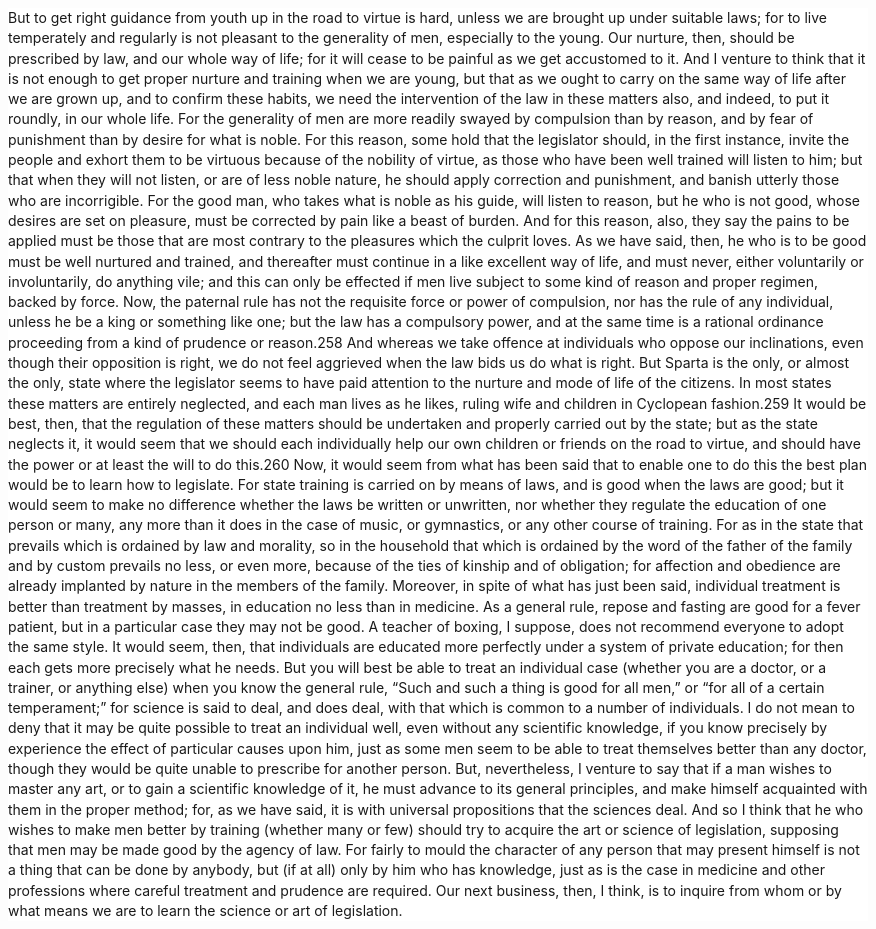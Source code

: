 But to get right guidance from youth up in the road to virtue is hard, unless we are brought up under suitable laws; for to live temperately and regularly is not pleasant to the generality of men, especially to the young. Our nurture, then, should be prescribed by law, and our whole way of life; for it will cease to be painful as we get accustomed to it. And I venture to think that it is not enough to get proper nurture and training when we are young, but that as we ought to carry on the same way of life after we are grown up, and to confirm these habits, we need the intervention of the law in these matters also, and indeed, to put it roundly, in our whole life. For the generality of men are more readily swayed by compulsion than by reason, and by fear of punishment than by desire for what is noble.
For this reason, some hold that the legislator should, in the first instance, invite the people and exhort them to be virtuous because of the nobility of virtue, as those who have been well trained will listen to him; but that when they will not listen, or are of less noble nature, he should apply correction and punishment, and banish utterly those who are incorrigible. For the good man, who takes what is noble as his guide, will listen to reason, but he who is not good, whose desires are set on pleasure, must be corrected by pain like a beast of burden. And for this reason, also, they say the pains to be applied must be those that are most contrary to the pleasures which the culprit loves.
As we have said, then, he who is to be good must be well nurtured and trained, and thereafter must continue in a like excellent way of life, and must never, either voluntarily or involuntarily, do anything vile; and this can only be effected if men live subject to some kind of reason and proper regimen, backed by force.
Now, the paternal rule has not the requisite force or power of compulsion, nor has the rule of any individual, unless he be a king or something like one; but the law has a compulsory power, and at the same time is a rational ordinance proceeding from a kind of prudence or reason.258 And whereas we take offence at individuals who oppose our inclinations, even though their opposition is right, we do not feel aggrieved when the law bids us do what is right.
But Sparta is the only, or almost the only, state where the legislator seems to have paid attention to the nurture and mode of life of the citizens. In most states these matters are entirely neglected, and each man lives as he likes, ruling wife and children in Cyclopean fashion.259
It would be best, then, that the regulation of these matters should be undertaken and properly carried out by the state; but as the state neglects it, it would seem that we should each individually help our own children or friends on the road to virtue, and should have the power or at least the will to do this.260
Now, it would seem from what has been said that to enable one to do this the best plan would be to learn how to legislate. For state training is carried on by means of laws, and is good when the laws are good; but it would seem to make no difference whether the laws be written or unwritten, nor whether they regulate the education of one person or many, any more than it does in the case of music, or gymnastics, or any other course of training. For as in the state that prevails which is ordained by law and morality, so in the household that which is ordained by the word of the father of the family and by custom prevails no less, or even more, because of the ties of kinship and of obligation; for affection and obedience are already implanted by nature in the members of the family.
Moreover, in spite of what has just been said, individual treatment is better than treatment by masses, in education no less than in medicine. As a general rule, repose and fasting are good for a fever patient, but in a particular case they may not be good. A teacher of boxing, I suppose, does not recommend everyone to adopt the same style. It would seem, then, that individuals are educated more perfectly under a system of private education; for then each gets more precisely what he needs.
But you will best be able to treat an individual case (whether you are a doctor, or a trainer, or anything else) when you know the general rule, “Such and such a thing is good for all men,” or “for all of a certain temperament;” for science is said to deal, and does deal, with that which is common to a number of individuals.
I do not mean to deny that it may be quite possible to treat an individual well, even without any scientific knowledge, if you know precisely by experience the effect of particular causes upon him, just as some men seem to be able to treat themselves better than any doctor, though they would be quite unable to prescribe for another person.
But, nevertheless, I venture to say that if a man wishes to master any art, or to gain a scientific knowledge of it, he must advance to its general principles, and make himself acquainted with them in the proper method; for, as we have said, it is with universal propositions that the sciences deal.
And so I think that he who wishes to make men better by training (whether many or few) should try to acquire the art or science of legislation, supposing that men may be made good by the agency of law. For fairly to mould the character of any person that may present himself is not a thing that can be done by anybody, but (if at all) only by him who has knowledge, just as is the case in medicine and other professions where careful treatment and prudence are required.
Our next business, then, I think, is to inquire from whom or by what means we are to learn the science or art of legislation.